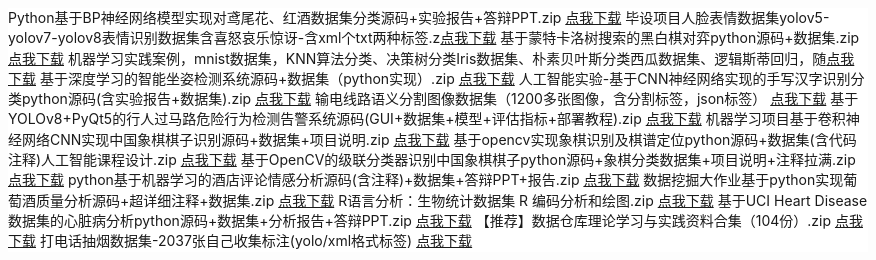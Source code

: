 <tr><td>Python基于BP神经网络模型实现对鸢尾花、红酒数据集分类源码+实验报告+答辩PPT.zip </td><td><a href="info.md">点我下载</a></td></tr>
<tr><td>毕设项目人脸表情数据集yolov5-yolov7-yolov8表情识别数据集含喜怒哀乐惊讶-含xml个txt两种标签.z</td><td><a href="info.md">点我下载</a></td></tr>
<tr><td>基于蒙特卡洛树搜索的黑白棋对弈python源码+数据集.zip </td><td><a href="info.md">点我下载</a></td></tr>
<tr><td>机器学习实践案例，mnist数据集，KNN算法分类、决策树分类Iris数据集、朴素贝叶斯分类西瓜数据集、逻辑斯蒂回归，随</td><td><a href="info.md">点我下载</a></td></tr>
<tr><td>基于深度学习的智能坐姿检测系统源码+数据集（python实现）.zip </td><td><a href="info.md">点我下载</a></td></tr>
<tr><td>人工智能实验-基于CNN神经网络实现的手写汉字识别分类python源码(含实验报告+数据集).zip </td><td><a href="info.md">点我下载</a></td></tr>
<tr><td>输电线路语义分割图像数据集（1200多张图像，含分割标签，json标签） </td><td><a href="info.md">点我下载</a></td></tr>
<tr><td>基于YOLOv8+PyQt5的行人过马路危险行为检测告警系统源码(GUI+数据集+模型+评估指标+部署教程).zip </td><td><a href="info.md">点我下载</a></td></tr>
<tr><td>机器学习项目基于卷积神经网络CNN实现中国象棋棋子识别源码+数据集+项目说明.zip </td><td><a href="info.md">点我下载</a></td></tr>
<tr><td>基于opencv实现象棋识别及棋谱定位python源码+数据集(含代码注释)人工智能课程设计.zip </td><td><a href="info.md">点我下载</a></td></tr>
<tr><td>基于OpenCV的级联分类器识别中国象棋棋子python源码+象棋分类数据集+项目说明+注释拉满.zip </td><td><a href="info.md">点我下载</a></td></tr>
<tr><td>python基于机器学习的酒店评论情感分析源码(含注释)+数据集+答辩PPT+报告.zip </td><td><a href="info.md">点我下载</a></td></tr>
<tr><td>数据挖掘大作业基于python实现葡萄酒质量分析源码+超详细注释+数据集.zip </td><td><a href="info.md">点我下载</a></td></tr>
<tr><td>R语言分析：生物统计数据集 R 编码分析和绘图.zip </td><td><a href="info.md">点我下载</a></td></tr>
<tr><td>基于UCI Heart Disease数据集的心脏病分析python源码+数据集+分析报告+答辩PPT.zip </td><td><a href="info.md">点我下载</a></td></tr>
<tr><td>【推荐】数据仓库理论学习与实践资料合集（104份）.zip </td><td><a href="info.md">点我下载</a></td></tr>
<tr><td>打电话抽烟数据集-2037张自己收集标注(yolo/xml格式标签) </td><td><a href="info.md">点我下载</a></td></tr>
